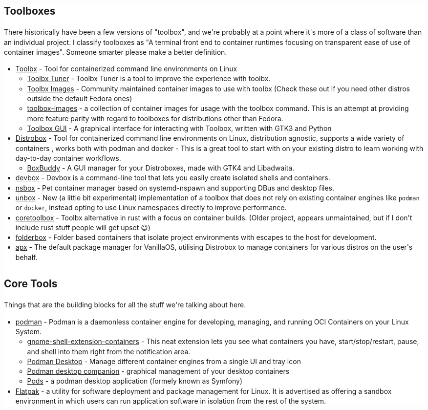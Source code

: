 ## Toolboxes

There historically have been a few versions of "toolbox", and we're probably at a point where it's more of a class of software than an individual project. 
I classify toolboxes as "A terminal front end to container runtimes focusing on transparent ease of use of container images".
Someone smarter please make a better definition. 

- [Toolbx](https://github.com/containers/toolbox) - Tool for containerized command line environments on Linux
  - [Toolbx Tuner](https://github.com/13hannes11/toolbx-tuner) - Toolbx Tuner is a tool to improve the experience with toolbx.
  - [Toolbx Images](https://github.com/toolbx-images/images) - Community maintained container images to use with toolbx  (Check these out if you need other distros outside the default Fedora ones)
  - [toolbox-images](https://github.com/akdev1l/toolbox-images) - a collection of container images for usage with the toolbox command. This is an attempt at providing more feature parity with regard to toolboxes for distributions other than Fedora.
  - [Toolbox GUI](https://github.com/Dvlv/toolbox-gui) - A graphical interface for interacting with Toolbox, written with GTK3 and Python
- [Distrobox](https://github.com/89luca89/distrobox) - Tool for containerized command line environments on Linux, distribution agnostic, supports a wide variety of containers , works both with podman and docker - This is a great tool to start with on your existing distro to learn working with day-to-day container workflows.
    - [BoxBuddy](https://flathub.org/apps/io.github.dvlv.boxbuddyrs) - A GUI manager for your Distroboxes, made with GTK4 and Libadwaita.
- [devbox](https://github.com/jetpack-io/devbox) - Devbox is a command-line tool that lets you easily create isolated shells and containers.
- [nsbox](https://github.com/refi64/nsbox) - Pet container manager based on systemd-nspawn and supporting DBus and desktop files.
- [unbox](https://github.com/lopukhov/unbox) - New (a little bit experimental) implementation of a toolbox that does not rely on existing container engines like `podman` or `docker`, instead opting to use Linux namespaces directly to improve performance.
- [coretoolbox](https://github.com/cgwalters/coretoolbox) - Toolbx alternative in rust with a focus on container builds. (Older project, appears unmaintained, but if I don't include rust stuff people will get upset :smiley:)
- [folderbox](https://github.com/ahayzen/folderbox) - Folder based containers that isolate project environments with escapes to the host for development.
- [apx](https://github.com/Vanilla-OS/apx) - The default package manager for VanillaOS, utilising Distrobox to manage containers for various distros on the user's behalf.

## Core Tools

Things that are the building blocks for all the stuff we're talking about here.

- [podman](https://podman.io/) - Podman is a daemonless container engine for developing, managing, and running OCI Containers on your Linux System.
  - [gnome-shell-extension-containers](https://github.com/rgolangh/gnome-shell-extension-containers) - This neat extension lets you see what containers you have, start/stop/restart, pause, and shell into them right from the notification area.
  - [Podman Desktop](https://github.com/containers/podman-desktop) - Manage different container engines from a single UI and tray icon
  - [Podman desktop companion](https://iongion.github.io/podman-desktop-companion/) - graphical management of your desktop containers
  - [Pods](https://github.com/marhkb/pods) - a podman desktop application (formely known as Symfony)
- [Flatpak](https://flatpak.org/) - a utility for software deployment and package management for Linux. It is advertised as offering a sandbox environment in which users can run application software in isolation from the rest of the system.
